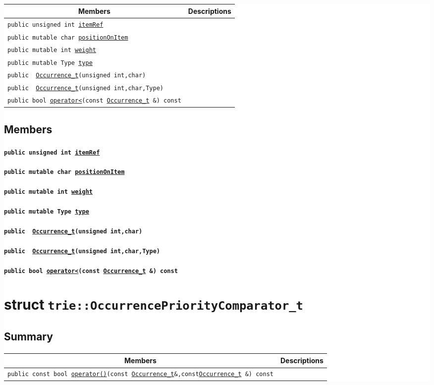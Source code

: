  Members                        | Descriptions                                
--------------------------------|---------------------------------------------
`public unsigned int `[`itemRef`](#structtrie_1_1Occurrence__t_1a43960f97cafebe64c26c982c08cfba07) | 
`public mutable char `[`positionOnItem`](#structtrie_1_1Occurrence__t_1ad437b9d4a0706be3198be71758f82be0) | 
`public mutable int `[`weight`](#structtrie_1_1Occurrence__t_1a6965ab9a75e4890037aeaa352700ba30) | 
`public mutable Type `[`type`](#structtrie_1_1Occurrence__t_1a5f621787f85ec4a976004b5321eac41c) | 
`public  `[`Occurrence_t`](#structtrie_1_1Occurrence__t_1a29ea384004224301476367000f06c816)`(unsigned int,char)` | 
`public  `[`Occurrence_t`](#structtrie_1_1Occurrence__t_1a63b33fa23c261f3597880450f3925d94)`(unsigned int,char,Type)` | 
`public bool `[`operator<`](#structtrie_1_1Occurrence__t_1a5cc0e97b16d080695ef9e1a7ef28c0b5)`(const `[`Occurrence_t`](#structtrie_1_1Occurrence__t)` &) const` | 

## Members

#### `public unsigned int `[`itemRef`](#structtrie_1_1Occurrence__t_1a43960f97cafebe64c26c982c08cfba07) 

#### `public mutable char `[`positionOnItem`](#structtrie_1_1Occurrence__t_1ad437b9d4a0706be3198be71758f82be0) 

#### `public mutable int `[`weight`](#structtrie_1_1Occurrence__t_1a6965ab9a75e4890037aeaa352700ba30) 

#### `public mutable Type `[`type`](#structtrie_1_1Occurrence__t_1a5f621787f85ec4a976004b5321eac41c) 

#### `public  `[`Occurrence_t`](#structtrie_1_1Occurrence__t_1a29ea384004224301476367000f06c816)`(unsigned int,char)` 

#### `public  `[`Occurrence_t`](#structtrie_1_1Occurrence__t_1a63b33fa23c261f3597880450f3925d94)`(unsigned int,char,Type)` 

#### `public bool `[`operator<`](#structtrie_1_1Occurrence__t_1a5cc0e97b16d080695ef9e1a7ef28c0b5)`(const `[`Occurrence_t`](#structtrie_1_1Occurrence__t)` &) const` 

# struct `trie::OccurrencePriorityComparator_t` 

## Summary

 Members                        | Descriptions                                
--------------------------------|---------------------------------------------
`public const bool `[`operator()`](#structtrie_1_1OccurrencePriorityComparator__t_1a5aa9e9a1b9429b496241f78e4a6b127c)`(const `[`Occurrence_t`](#structtrie_1_1Occurrence__t)` &,const `[`Occurrence_t`](#structtrie_1_1Occurrence__t)` &) const` | 
